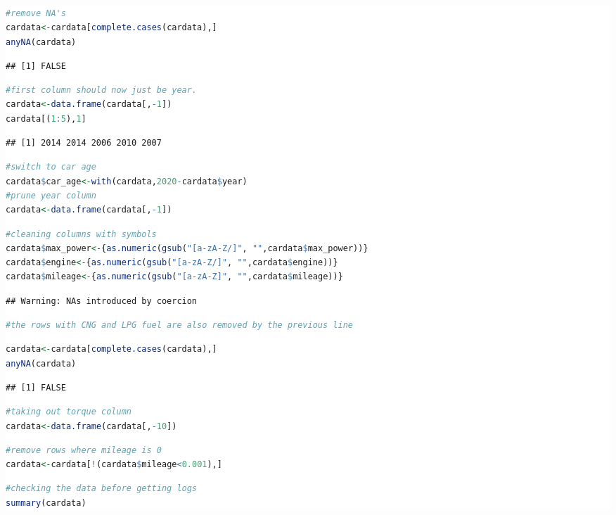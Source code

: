 ``` r
#remove NA's
cardata<-cardata[complete.cases(cardata),]
anyNA(cardata)
```

    ## [1] FALSE

``` r
#first column should now just be year.
cardata<-data.frame(cardata[,-1])
cardata[(1:5),1]
```

    ## [1] 2014 2014 2006 2010 2007

``` r
#switch to car age
cardata$car_age<-with(cardata,2020-cardata$year)
#prune year column
cardata<-data.frame(cardata[,-1])
```

``` r
#cleaning columns with symbols
cardata$max_power<-{as.numeric(gsub("[a-zA-Z/]", "",cardata$max_power))}
cardata$engine<-{as.numeric(gsub("[a-zA-Z/]", "",cardata$engine))}
cardata$mileage<-{as.numeric(gsub("[a-zA-Z]", "",cardata$mileage))}
```

    ## Warning: NAs introduced by coercion

``` r
#the rows with CNG and LPG fuel are also removed by the previous line
```

``` r
cardata<-cardata[complete.cases(cardata),]
anyNA(cardata)
```

    ## [1] FALSE

``` r
#taking out torque column
cardata<-data.frame(cardata[,-10])
```

``` r
#remove rows where mileage is 0
cardata<-cardata[!(cardata$mileage<0.001),]
```

``` r
#checking the data before getting logs
summary(cardata)
```
